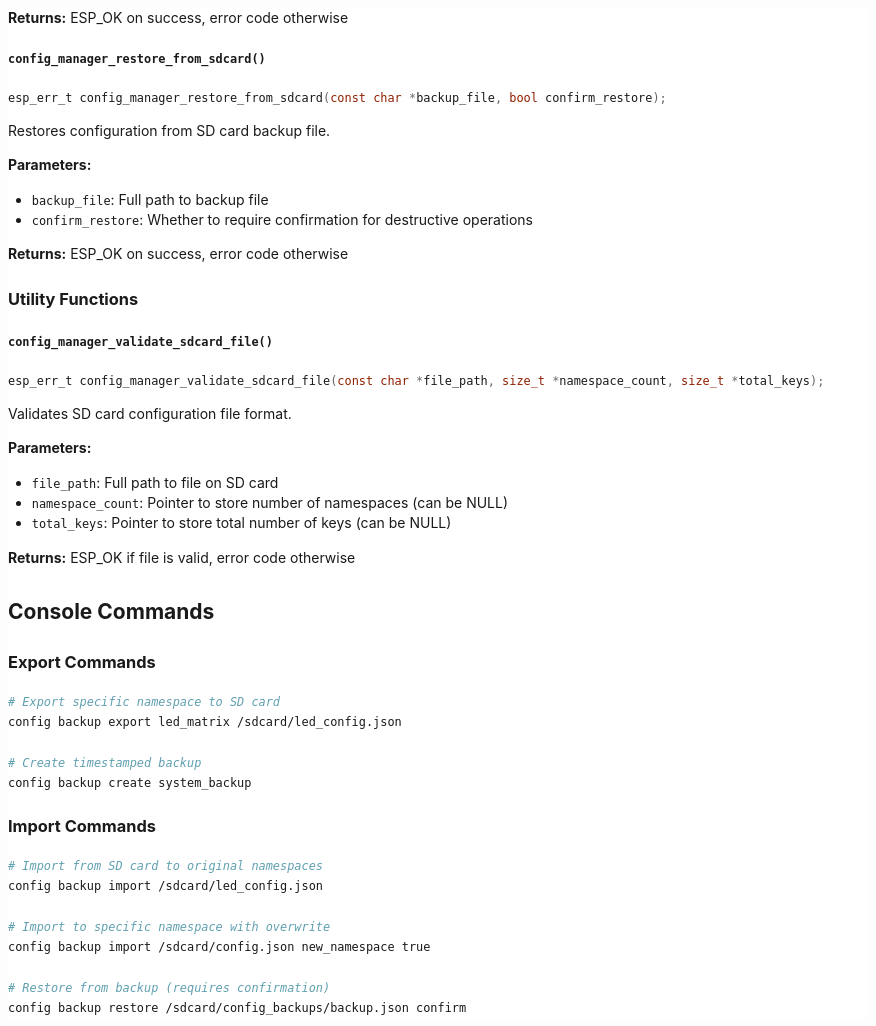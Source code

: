 **Returns:** ESP_OK on success, error code otherwise

#### `config_manager_restore_from_sdcard()`
```c
esp_err_t config_manager_restore_from_sdcard(const char *backup_file, bool confirm_restore);
```
Restores configuration from SD card backup file.

**Parameters:**
- `backup_file`: Full path to backup file
- `confirm_restore`: Whether to require confirmation for destructive operations

**Returns:** ESP_OK on success, error code otherwise

### Utility Functions

#### `config_manager_validate_sdcard_file()`
```c
esp_err_t config_manager_validate_sdcard_file(const char *file_path, size_t *namespace_count, size_t *total_keys);
```
Validates SD card configuration file format.

**Parameters:**
- `file_path`: Full path to file on SD card
- `namespace_count`: Pointer to store number of namespaces (can be NULL)
- `total_keys`: Pointer to store total number of keys (can be NULL)

**Returns:** ESP_OK if file is valid, error code otherwise

## Console Commands

### Export Commands

```bash
# Export specific namespace to SD card
config backup export led_matrix /sdcard/led_config.json

# Create timestamped backup
config backup create system_backup
```

### Import Commands

```bash
# Import from SD card to original namespaces
config backup import /sdcard/led_config.json

# Import to specific namespace with overwrite
config backup import /sdcard/config.json new_namespace true

# Restore from backup (requires confirmation)
config backup restore /sdcard/config_backups/backup.json confirm
```
